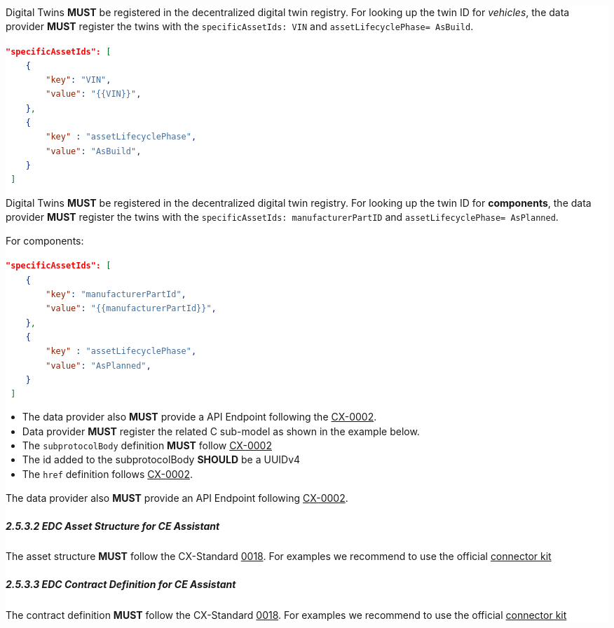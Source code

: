 Digital Twins **MUST** be registered in the decentralized digital twin registry. For looking up the twin ID for *vehicles*, the data provider **MUST** register the twins with the ``specificAssetIds: VIN`` and ``assetLifecyclePhase= AsBuild``.

```json
"specificAssetIds": [
    {
        "key": "VIN",
        "value": "{{VIN}}",
    }, 
    {
        "key" : "assetLifecyclePhase",
        "value": "AsBuild",
    }   
 ]
```

Digital Twins **MUST** be registered in the decentralized digital twin registry. For looking up the twin ID for **components**, the data provider **MUST** register the twins with the ``specificAssetIds: manufacturerPartID`` and ``assetLifecyclePhase= AsPlanned``.

For components:

```json
"specificAssetIds": [
    {
        "key": "manufacturerPartId",
        "value": "{{manufacturerPartId}}",
    }, 
    {
        "key" : "assetLifecyclePhase",
        "value": "AsPlanned", 
    }
 ]
```

- The data provider also **MUST** provide a API Endpoint following the [CX-0002](#21-overall-standalone-standards).
- Data provider **MUST** register the related C sub-model as shown in the example below.
- The  ``subprotocolBody`` definition **MUST** follow [CX-0002](#21-overall-standalone-standards)
- The id added to the subprotocolBody **SHOULD** be a UUIDv4
- The ``href`` definition follows [CX-0002](#21-overall-standalone-standards).

The data provider also **MUST** provide an API Endpoint following [CX-0002](#2-standards-for-circularity-core).

##### 2.5.3.2 EDC Asset Structure for CE Assistant

The asset structure **MUST** follow the CX-Standard [0018](#21-overall-standalone-standards). For examples we recommend to use the official [connector kit](https://eclipse-tractusx.github.io/docs-kits/kits/tractusx-edc/docs/samples/management-api-v2-walkthrough/assets)

##### 2.5.3.3 EDC Contract Definition for CE Assistant

The contract definition **MUST** follow the CX-Standard [0018](#21-overall-standalone-standards). For examples we recommend to use the official [connector kit](https://eclipse-tractusx.github.io/docs-kits/kits/tractusx-edc/docs/samples/management-api-v2-walkthrough/policy-definitions)

